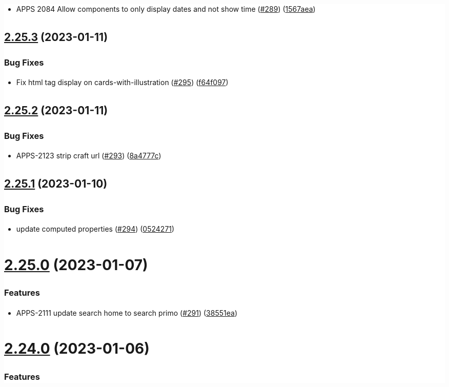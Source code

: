 * APPS 2084 Allow components to only display dates and not show time ([#289](https://github.com/UCLALibrary/ucla-library-website-components/issues/289)) ([1567aea](https://github.com/UCLALibrary/ucla-library-website-components/commit/1567aea01f5a51bb061540964caaabf400d586b5))

## [2.25.3](https://github.com/UCLALibrary/ucla-library-website-components/compare/v2.25.2...v2.25.3) (2023-01-11)


### Bug Fixes

* Fix html tag display on cards-with-illustration ([#295](https://github.com/UCLALibrary/ucla-library-website-components/issues/295)) ([f64f097](https://github.com/UCLALibrary/ucla-library-website-components/commit/f64f097b62a9805349e8bdfdf5f140cbf4fa94f4))

## [2.25.2](https://github.com/UCLALibrary/ucla-library-website-components/compare/v2.25.1...v2.25.2) (2023-01-11)


### Bug Fixes

* APPS-2123 strip craft url ([#293](https://github.com/UCLALibrary/ucla-library-website-components/issues/293)) ([8a4777c](https://github.com/UCLALibrary/ucla-library-website-components/commit/8a4777c1e994e3b4d6bca2e0404dd511cf70cf70))

## [2.25.1](https://github.com/UCLALibrary/ucla-library-website-components/compare/v2.25.0...v2.25.1) (2023-01-10)


### Bug Fixes

* update computed properties ([#294](https://github.com/UCLALibrary/ucla-library-website-components/issues/294)) ([0524271](https://github.com/UCLALibrary/ucla-library-website-components/commit/0524271374621b3ec99d532c904a1307c2c8036d))

# [2.25.0](https://github.com/UCLALibrary/ucla-library-website-components/compare/v2.24.0...v2.25.0) (2023-01-07)


### Features

* APPS-2111 update search home to search primo ([#291](https://github.com/UCLALibrary/ucla-library-website-components/issues/291)) ([38551ea](https://github.com/UCLALibrary/ucla-library-website-components/commit/38551ea1c03bd3be74fb64432adc8b9d5daabf7d))

# [2.24.0](https://github.com/UCLALibrary/ucla-library-website-components/compare/v2.23.2...v2.24.0) (2023-01-06)


### Features
